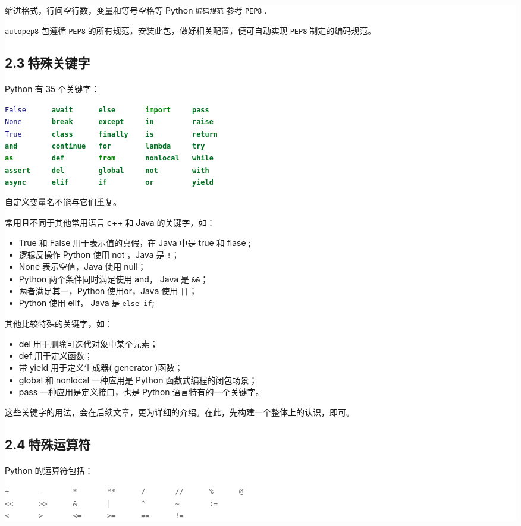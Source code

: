 
缩进格式，行间空行数，变量和等号空格等 Python `编码规范` 参考 `PEP8` .

`autopep8` 包遵循 `PEP8` 的所有规范，安装此包，做好相关配置，便可自动实现 `PEP8` 制定的编码规范。




## 2.3 特殊关键字
Python 有 35 个关键字：


```python
False      await      else       import     pass
None       break      except     in         raise
True       class      finally    is         return
and        continue   for        lambda     try
as         def        from       nonlocal   while
assert     del        global     not        with
async      elif       if         or         yield
```


自定义变量名不能与它们重复。


常用且不同于其他常用语言 c++ 和 Java 的关键字，如：

- True 和 False 用于表示值的真假，在 Java 中是 true 和 flase ;
- 逻辑反操作 Python 使用 not ，Java 是 `!`；
- None 表示空值，Java 使用 null；
- Python 两个条件同时满足使用 and， Java 是 `&&`；
- 两者满足其一，Python 使用or，Java 使用 `||`；
- Python 使用 elif， Java 是 `else if`;



其他比较特殊的关键字，如：

- del 用于删除可迭代对象中某个元素；
- def 用于定义函数；
- 带 yield 用于定义生成器( generator )函数；
- global 和 nonlocal 一种应用是 Python 函数式编程的闭包场景；
- pass 一种应用是定义接口，也是 Python 语言特有的一个关键字。



这些关键字的用法，会在后续文章，更为详细的介绍。在此，先构建一个整体上的认识，即可。




## 2.4 特殊运算符
Python 的运算符包括：


```python
+       -       *       **      /       //      %      @
<<      >>      &       |       ^       ~       :=
<       >       <=      >=      ==      !=
```
